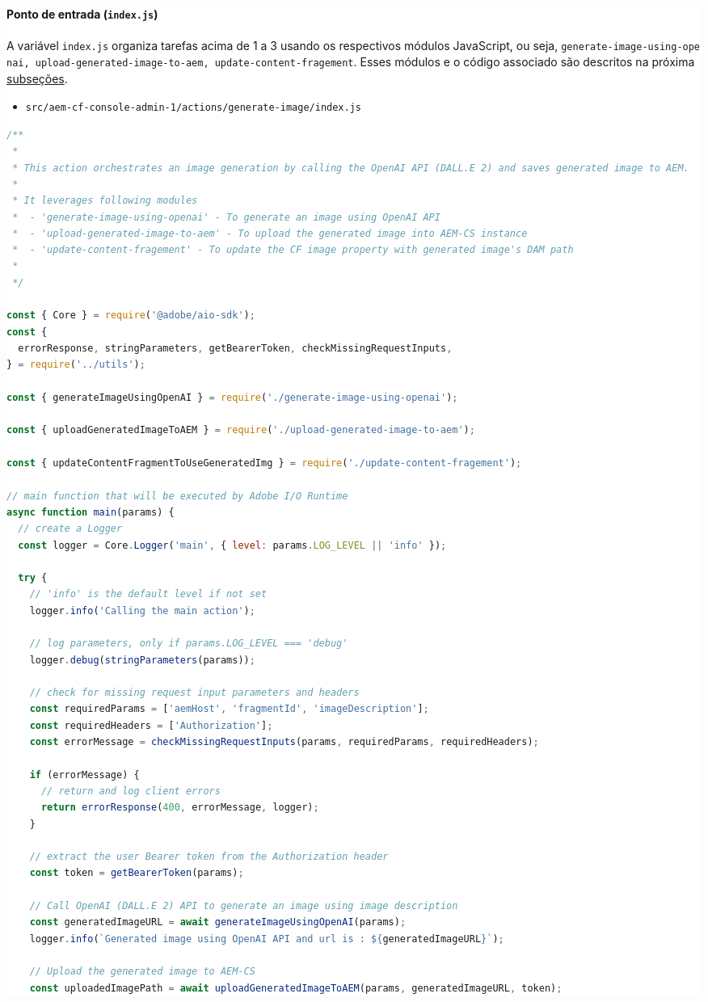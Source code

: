 
#### Ponto de entrada (`index.js`)

A variável `index.js` organiza tarefas acima de 1 a 3 usando os respectivos módulos JavaScript, ou seja, `generate-image-using-openai, upload-generated-image-to-aem, update-content-fragement`. Esses módulos e o código associado são descritos na próxima [subseções](#image-generation-module---generate-image-using-openaijs).

+ `src/aem-cf-console-admin-1/actions/generate-image/index.js`

```javascript
/**
 *
 * This action orchestrates an image generation by calling the OpenAI API (DALL.E 2) and saves generated image to AEM.
 *
 * It leverages following modules
 *  - 'generate-image-using-openai' - To generate an image using OpenAI API
 *  - 'upload-generated-image-to-aem' - To upload the generated image into AEM-CS instance
 *  - 'update-content-fragement' - To update the CF image property with generated image's DAM path
 *
 */

const { Core } = require('@adobe/aio-sdk');
const {
  errorResponse, stringParameters, getBearerToken, checkMissingRequestInputs,
} = require('../utils');

const { generateImageUsingOpenAI } = require('./generate-image-using-openai');

const { uploadGeneratedImageToAEM } = require('./upload-generated-image-to-aem');

const { updateContentFragmentToUseGeneratedImg } = require('./update-content-fragement');

// main function that will be executed by Adobe I/O Runtime
async function main(params) {
  // create a Logger
  const logger = Core.Logger('main', { level: params.LOG_LEVEL || 'info' });

  try {
    // 'info' is the default level if not set
    logger.info('Calling the main action');

    // log parameters, only if params.LOG_LEVEL === 'debug'
    logger.debug(stringParameters(params));

    // check for missing request input parameters and headers
    const requiredParams = ['aemHost', 'fragmentId', 'imageDescription'];
    const requiredHeaders = ['Authorization'];
    const errorMessage = checkMissingRequestInputs(params, requiredParams, requiredHeaders);

    if (errorMessage) {
      // return and log client errors
      return errorResponse(400, errorMessage, logger);
    }

    // extract the user Bearer token from the Authorization header
    const token = getBearerToken(params);

    // Call OpenAI (DALL.E 2) API to generate an image using image description
    const generatedImageURL = await generateImageUsingOpenAI(params);
    logger.info(`Generated image using OpenAI API and url is : ${generatedImageURL}`);

    // Upload the generated image to AEM-CS
    const uploadedImagePath = await uploadGeneratedImageToAEM(params, generatedImageURL, token);
```